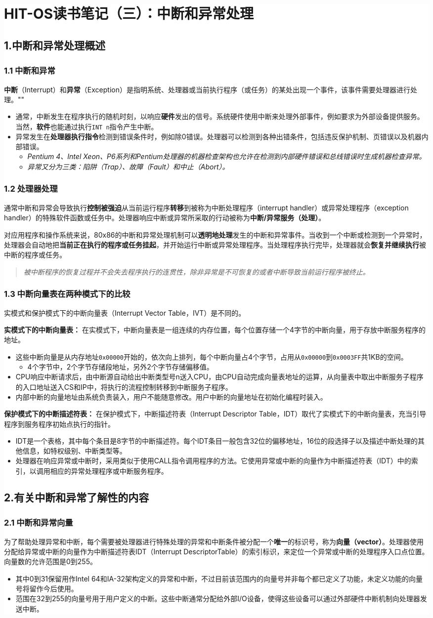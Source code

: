 # HIT-OS读书笔记（三）：中断和异常处理

## 1.中断和异常处理概述

### 1.1 中断和异常
**中断**（Interrupt）和**异常**（Exception）是指明系统、处理器或当前执行程序（或任务）的某处出现一个事件，该事件需要处理器进行处理。""

- 通常，中断发生在程序执行的随机时刻，以响应**硬件**发出的信号。系统硬件使用中断来处理外部事件，例如要求为外部设备提供服务。当然，**软件**也能通过执行`INT n`指令产生中断。
- 异常发生在**处理器执行指令**检测到错误条件时，例如除0错误。处理器可以检测到各种出错条件，包括违反保护机制、页错误以及机器内部错误。
  - *Pentium 4、Intel Xeon、P6系列和Pentium处理器的机器检查架构也允许在检测到内部硬件错误和总线错误时生成机器检查异常。*
  - *异常又分为三类：陷阱（Trap）、故障（Fault）和中止（Abort）。*

### 1.2 处理器处理
通常中断和异常会导致执行**控制被强迫**从当前运行程序**转移**到被称为中断处理程序（interrupt handler）或异常处理程序（exception handler）的特殊软件函数或任务中。处理器响应中断或异常所采取的行动被称为**中断/异常服务（处理）**。

对应用程序和操作系统来说，80x86的中断和异常处理机制可以**透明地处理**发生的中断和异常事件。当收到一个中断或检测到一个异常时，处理器会自动地把**当前正在执行的程序或任务挂起**，并开始运行中断或异常处理程序。当处理程序执行完毕，处理器就会**恢复并继续执行**被中断的程序或任务。

>*被中断程序的恢复过程并不会失去程序执行的连贯性，除非异常是不可恢复的或者中断导致当前运行程序被终止。*

### 1.3 中断向量表在两种模式下的比较
实模式和保护模式下的中断向量表（Interrupt Vector Table，IVT）是不同的。

**实模式下的中断向量表：**
在实模式下，中断向量表是一组连续的内存位置，每个位置存储一个4字节的中断向量，用于存放中断服务程序的地址。
- 这些中断向量是从内存地址`0x00000`开始的，依次向上排列，每个中断向量占4个字节，占用从`0x00000`到`0x0003FF`共1KB的空间。
  - 4个字节中，2个字节存储段地址，另外2个字节存储偏移值。
- CPU响应中断请求后，由中断源自动给出中断类型号n送入CPU，由CPU自动完成向量表地址的运算，从向量表中取出中断服务子程序的入口地址送入CS和IP中，将执行的流程控制转移到中断服务子程序。
- 内部中断的向量地址由系统负责装入，用户不能随意修改。用户中断的向量地址在初始化编程时装入。

**保护模式下的中断描述符表：**
在保护模式下，中断描述符表（Interrupt Descriptor Table，IDT）取代了实模式下的中断向量表，充当引导程序到服务程序初始点执行的指针。
- IDT是一个表格，其中每个条目是8字节的中断描述符。每个IDT条目一般包含32位的偏移地址，16位的段选择子以及描述中断处理的其他信息，如特权级别、中断类型等。
- 处理器在响应异常或中断时，采用类似于使用CALL指令调用程序的方法。它使用异常或中断的向量作为中断描述符表（IDT）中的索引，以调用相应的异常处理程序或中断服务程序。
  
## 2.有关中断和异常了解性的内容

### 2.1 中断和异常向量
为了帮助处理异常和中断，每个需要被处理器进行特殊处理的异常和中断条件被分配一个**唯一**的标识号，称为**向量（vector）**。处理器使用分配给异常或中断的向量作为中断描述符表IDT（Interrupt DescriptorTable）的索引标识，来定位一个异常或中断的处理程序入口点位置。向量数的允许范围是0到255。

- 其中0到31保留用作Intel 64和IA-32架构定义的异常和中断，不过目前该范围内的向量号并非每个都已定义了功能，未定义功能的向量号将留作今后使用。
- 范围在32到255的向量号用于用户定义的中断。这些中断通常分配给外部I/O设备，使得这些设备可以通过外部硬件中断机制向处理器发送中断。
  